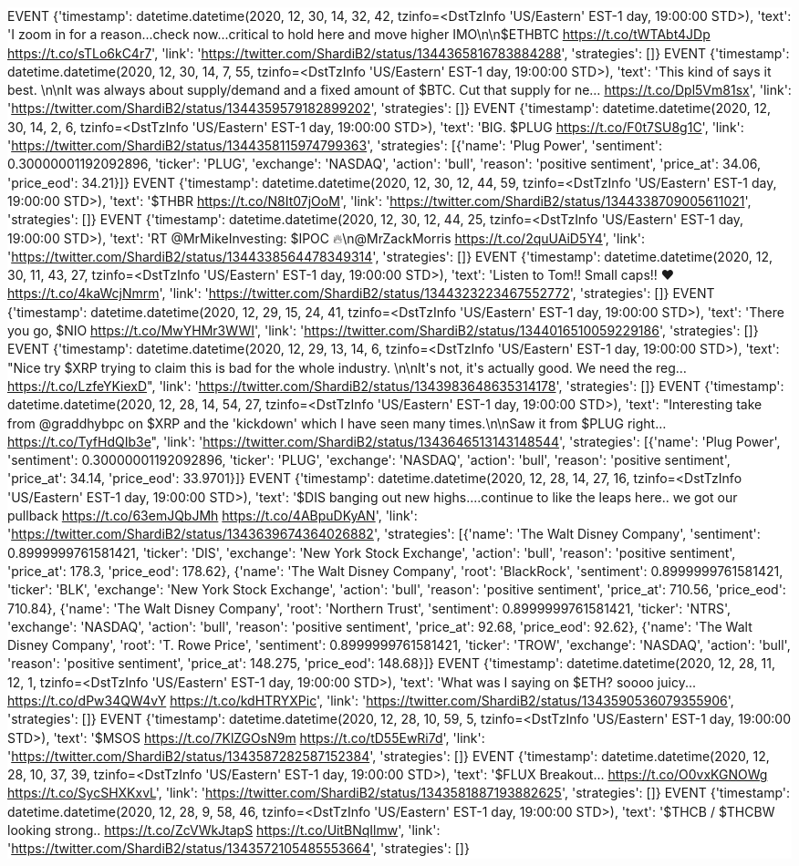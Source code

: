 EVENT {'timestamp': datetime.datetime(2020, 12, 30, 14, 32, 42, tzinfo=<DstTzInfo 'US/Eastern' EST-1 day, 19:00:00 STD>), 'text': 'I zoom in for a reason...check now...critical to hold here and move higher IMO\n\n$ETHBTC https://t.co/tWTAbt4JDp https://t.co/sTLo6kC4r7', 'link': 'https://twitter.com/ShardiB2/status/1344365816783884288', 'strategies': []}
EVENT {'timestamp': datetime.datetime(2020, 12, 30, 14, 7, 55, tzinfo=<DstTzInfo 'US/Eastern' EST-1 day, 19:00:00 STD>), 'text': 'This kind of says it best.  \n\nIt was always about supply/demand and a fixed amount of $BTC.  Cut that supply for ne… https://t.co/Dpl5Vm81sx', 'link': 'https://twitter.com/ShardiB2/status/1344359579182899202', 'strategies': []}
EVENT {'timestamp': datetime.datetime(2020, 12, 30, 14, 2, 6, tzinfo=<DstTzInfo 'US/Eastern' EST-1 day, 19:00:00 STD>), 'text': 'BIG.  $PLUG https://t.co/F0t7SU8g1C', 'link': 'https://twitter.com/ShardiB2/status/1344358115974799363', 'strategies': [{'name': 'Plug Power', 'sentiment': 0.30000001192092896, 'ticker': 'PLUG', 'exchange': 'NASDAQ', 'action': 'bull', 'reason': 'positive sentiment', 'price_at': 34.06, 'price_eod': 34.21}]}
EVENT {'timestamp': datetime.datetime(2020, 12, 30, 12, 44, 59, tzinfo=<DstTzInfo 'US/Eastern' EST-1 day, 19:00:00 STD>), 'text': '$THBR https://t.co/N8It07jOoM', 'link': 'https://twitter.com/ShardiB2/status/1344338709005611021', 'strategies': []}
EVENT {'timestamp': datetime.datetime(2020, 12, 30, 12, 44, 25, tzinfo=<DstTzInfo 'US/Eastern' EST-1 day, 19:00:00 STD>), 'text': 'RT @MrMikeInvesting: $IPOC 🔥\n@MrZackMorris https://t.co/2quUAiD5Y4', 'link': 'https://twitter.com/ShardiB2/status/1344338564478349314', 'strategies': []}
EVENT {'timestamp': datetime.datetime(2020, 12, 30, 11, 43, 27, tzinfo=<DstTzInfo 'US/Eastern' EST-1 day, 19:00:00 STD>), 'text': 'Listen to Tom!!   Small caps!!   ❤️ https://t.co/4kaWcjNmrm', 'link': 'https://twitter.com/ShardiB2/status/1344323223467552772', 'strategies': []}
EVENT {'timestamp': datetime.datetime(2020, 12, 29, 15, 24, 41, tzinfo=<DstTzInfo 'US/Eastern' EST-1 day, 19:00:00 STD>), 'text': 'There you go, $NIO https://t.co/MwYHMr3WWI', 'link': 'https://twitter.com/ShardiB2/status/1344016510059229186', 'strategies': []}
EVENT {'timestamp': datetime.datetime(2020, 12, 29, 13, 14, 6, tzinfo=<DstTzInfo 'US/Eastern' EST-1 day, 19:00:00 STD>), 'text': "Nice try $XRP trying to claim this is bad for the whole industry.  \n\nIt's not, it's actually good.  We need the reg… https://t.co/LzfeYKiexD", 'link': 'https://twitter.com/ShardiB2/status/1343983648635314178', 'strategies': []}
EVENT {'timestamp': datetime.datetime(2020, 12, 28, 14, 54, 27, tzinfo=<DstTzInfo 'US/Eastern' EST-1 day, 19:00:00 STD>), 'text': "Interesting take from @graddhybpc on $XRP and the 'kickdown' which I have seen many times.\n\nSaw it from $PLUG right… https://t.co/TyfHdQIb3e", 'link': 'https://twitter.com/ShardiB2/status/1343646513143148544', 'strategies': [{'name': 'Plug Power', 'sentiment': 0.30000001192092896, 'ticker': 'PLUG', 'exchange': 'NASDAQ', 'action': 'bull', 'reason': 'positive sentiment', 'price_at': 34.14, 'price_eod': 33.9701}]}
EVENT {'timestamp': datetime.datetime(2020, 12, 28, 14, 27, 16, tzinfo=<DstTzInfo 'US/Eastern' EST-1 day, 19:00:00 STD>), 'text': '$DIS banging out new highs....continue to like the leaps here..  we got our pullback https://t.co/63emJQbJMh https://t.co/4ABpuDKyAN', 'link': 'https://twitter.com/ShardiB2/status/1343639674364026882', 'strategies': [{'name': 'The Walt Disney Company', 'sentiment': 0.8999999761581421, 'ticker': 'DIS', 'exchange': 'New York Stock Exchange', 'action': 'bull', 'reason': 'positive sentiment', 'price_at': 178.3, 'price_eod': 178.62}, {'name': 'The Walt Disney Company', 'root': 'BlackRock', 'sentiment': 0.8999999761581421, 'ticker': 'BLK', 'exchange': 'New York Stock Exchange', 'action': 'bull', 'reason': 'positive sentiment', 'price_at': 710.56, 'price_eod': 710.84}, {'name': 'The Walt Disney Company', 'root': 'Northern Trust', 'sentiment': 0.8999999761581421, 'ticker': 'NTRS', 'exchange': 'NASDAQ', 'action': 'bull', 'reason': 'positive sentiment', 'price_at': 92.68, 'price_eod': 92.62}, {'name': 'The Walt Disney Company', 'root': 'T. Rowe Price', 'sentiment': 0.8999999761581421, 'ticker': 'TROW', 'exchange': 'NASDAQ', 'action': 'bull', 'reason': 'positive sentiment', 'price_at': 148.275, 'price_eod': 148.68}]}
EVENT {'timestamp': datetime.datetime(2020, 12, 28, 11, 12, 1, tzinfo=<DstTzInfo 'US/Eastern' EST-1 day, 19:00:00 STD>), 'text': 'What was I saying on $ETH?  soooo juicy... https://t.co/dPw34QW4vY https://t.co/kdHTRYXPic', 'link': 'https://twitter.com/ShardiB2/status/1343590536079355906', 'strategies': []}
EVENT {'timestamp': datetime.datetime(2020, 12, 28, 10, 59, 5, tzinfo=<DstTzInfo 'US/Eastern' EST-1 day, 19:00:00 STD>), 'text': '$MSOS https://t.co/7KlZGOsN9m https://t.co/tD55EwRi7d', 'link': 'https://twitter.com/ShardiB2/status/1343587282587152384', 'strategies': []}
EVENT {'timestamp': datetime.datetime(2020, 12, 28, 10, 37, 39, tzinfo=<DstTzInfo 'US/Eastern' EST-1 day, 19:00:00 STD>), 'text': '$FLUX  Breakout... https://t.co/O0vxKGNOWg https://t.co/SycSHXKxvL', 'link': 'https://twitter.com/ShardiB2/status/1343581887193882625', 'strategies': []}
EVENT {'timestamp': datetime.datetime(2020, 12, 28, 9, 58, 46, tzinfo=<DstTzInfo 'US/Eastern' EST-1 day, 19:00:00 STD>), 'text': '$THCB / $THCBW  looking strong.. https://t.co/ZcVWkJtapS https://t.co/UitBNqIlmw', 'link': 'https://twitter.com/ShardiB2/status/1343572105485553664', 'strategies': []}